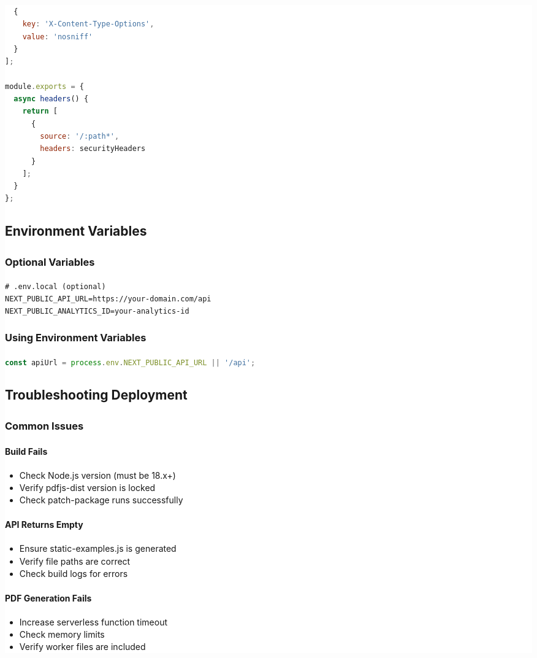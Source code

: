 ```javascript
  {
    key: 'X-Content-Type-Options',
    value: 'nosniff'
  }
];

module.exports = {
  async headers() {
    return [
      {
        source: '/:path*',
        headers: securityHeaders
      }
    ];
  }
};
```

## Environment Variables

### Optional Variables
```env
# .env.local (optional)
NEXT_PUBLIC_API_URL=https://your-domain.com/api
NEXT_PUBLIC_ANALYTICS_ID=your-analytics-id
```

### Using Environment Variables
```javascript
const apiUrl = process.env.NEXT_PUBLIC_API_URL || '/api';
```

## Troubleshooting Deployment

### Common Issues

#### Build Fails
- Check Node.js version (must be 18.x+)
- Verify pdfjs-dist version is locked
- Check patch-package runs successfully

#### API Returns Empty
- Ensure static-examples.js is generated
- Verify file paths are correct
- Check build logs for errors

#### PDF Generation Fails
- Increase serverless function timeout
- Check memory limits
- Verify worker files are included
